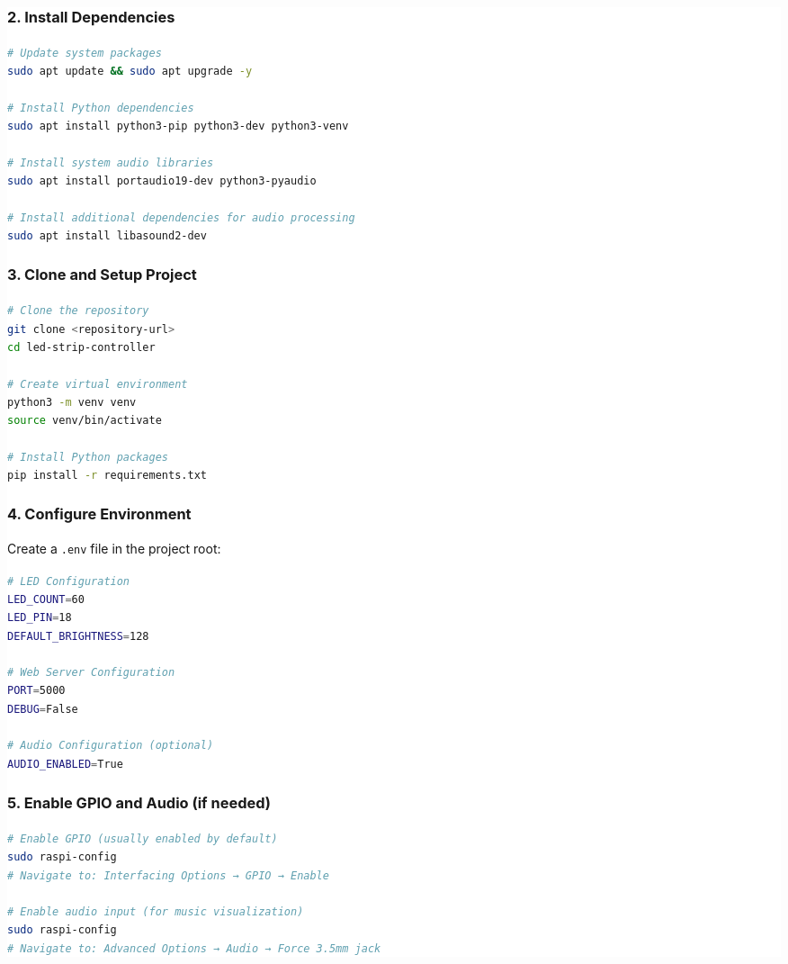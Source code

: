 ### 2. Install Dependencies

```bash
# Update system packages
sudo apt update && sudo apt upgrade -y

# Install Python dependencies
sudo apt install python3-pip python3-dev python3-venv

# Install system audio libraries
sudo apt install portaudio19-dev python3-pyaudio

# Install additional dependencies for audio processing
sudo apt install libasound2-dev
```

### 3. Clone and Setup Project

```bash
# Clone the repository
git clone <repository-url>
cd led-strip-controller

# Create virtual environment
python3 -m venv venv
source venv/bin/activate

# Install Python packages
pip install -r requirements.txt
```

### 4. Configure Environment

Create a `.env` file in the project root:

```bash
# LED Configuration
LED_COUNT=60
LED_PIN=18
DEFAULT_BRIGHTNESS=128

# Web Server Configuration
PORT=5000
DEBUG=False

# Audio Configuration (optional)
AUDIO_ENABLED=True
```

### 5. Enable GPIO and Audio (if needed)

```bash
# Enable GPIO (usually enabled by default)
sudo raspi-config
# Navigate to: Interfacing Options → GPIO → Enable

# Enable audio input (for music visualization)
sudo raspi-config
# Navigate to: Advanced Options → Audio → Force 3.5mm jack
```
